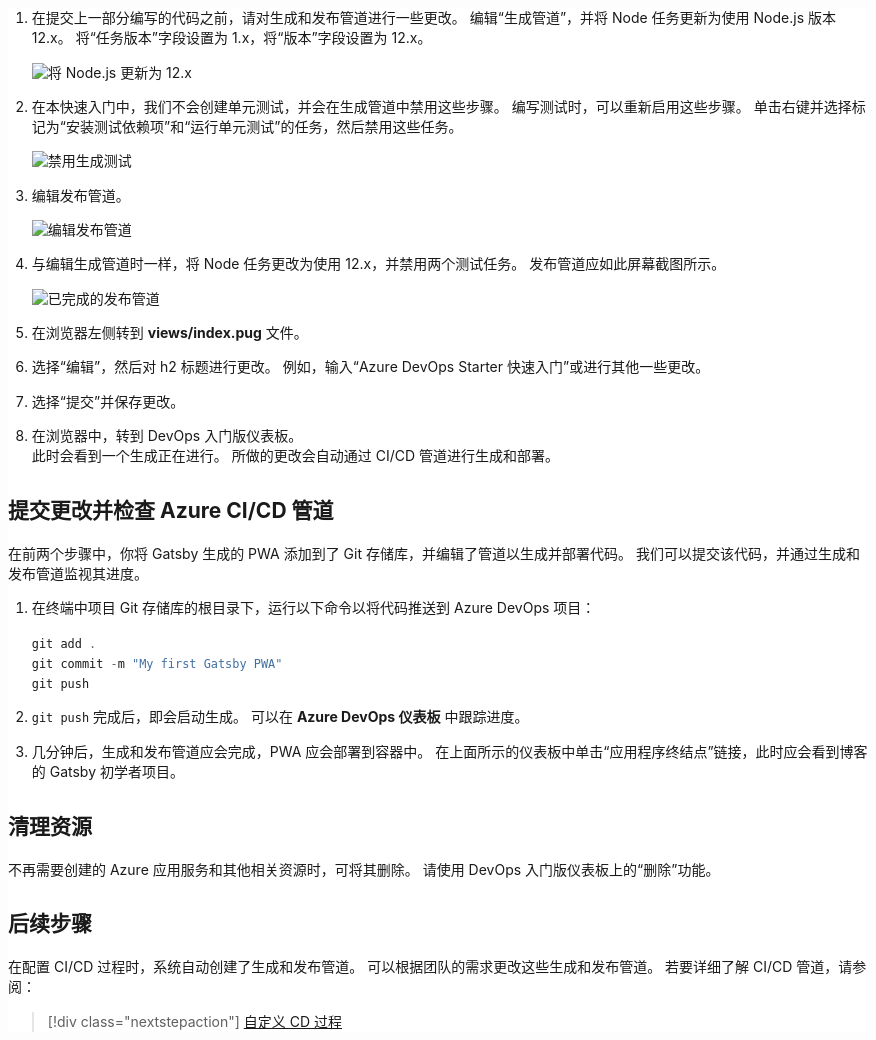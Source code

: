 1. 在提交上一部分编写的代码之前，请对生成和发布管道进行一些更改。 编辑“生成管道”，并将 Node 任务更新为使用 Node.js 版本 12.x。 将“任务版本”字段设置为 1.x，将“版本”字段设置为 12.x。 

    ![将 Node.js 更新为 12.x](_img/azure-devops-project-nodejs/build-pipeline-update-node.png)

1. 在本快速入门中，我们不会创建单元测试，并会在生成管道中禁用这些步骤。 编写测试时，可以重新启用这些步骤。 单击右键并选择标记为“安装测试依赖项”和“运行单元测试”的任务，然后禁用这些任务。 

    ![禁用生成测试](_img/azure-devops-project-nodejs/disable-build-unittests.png)

1. 编辑发布管道。

    ![编辑发布管道](_img/azure-devops-project-nodejs/edit-release-pipeline.png)

1. 与编辑生成管道时一样，将 Node 任务更改为使用 12.x，并禁用两个测试任务。 发布管道应如此屏幕截图所示。

    ![已完成的发布管道](_img/azure-devops-project-nodejs/release-pipeline-complete.png)

1. 在浏览器左侧转到 **views/index.pug** 文件。

1. 选择“编辑”，然后对 h2 标题进行更改。  例如，输入“Azure DevOps Starter 快速入门”或进行其他一些更改。

1. 选择“提交”并保存更改。

1. 在浏览器中，转到 DevOps 入门版仪表板。   
此时会看到一个生成正在进行。 所做的更改会自动通过 CI/CD 管道进行生成和部署。

## <a name="commit-your-changes-and-examine-the-azure-cicd-pipeline"></a>提交更改并检查 Azure CI/CD 管道

在前两个步骤中，你将 Gatsby 生成的 PWA 添加到了 Git 存储库，并编辑了管道以生成并部署代码。 我们可以提交该代码，并通过生成和发布管道监视其进度。

1. 在终端中项目 Git 存储库的根目录下，运行以下命令以将代码推送到 Azure DevOps 项目：

    ```powershell
    git add .
    git commit -m "My first Gatsby PWA"
    git push
    ```
    
1. `git push` 完成后，即会启动生成。 可以在 **Azure DevOps 仪表板** 中跟踪进度。

3. 几分钟后，生成和发布管道应会完成，PWA 应会部署到容器中。 在上面所示的仪表板中单击“应用程序终结点”链接，此时应会看到博客的 Gatsby 初学者项目。 

## <a name="clean-up-resources"></a>清理资源

不再需要创建的 Azure 应用服务和其他相关资源时，可将其删除。 请使用 DevOps 入门版仪表板上的“删除”功能。

## <a name="next-steps"></a>后续步骤

在配置 CI/CD 过程时，系统自动创建了生成和发布管道。 可以根据团队的需求更改这些生成和发布管道。 若要详细了解 CI/CD 管道，请参阅：

> [!div class="nextstepaction"]
> [自定义 CD 过程](/azure/devops/pipelines/release/define-multistage-release-process)
